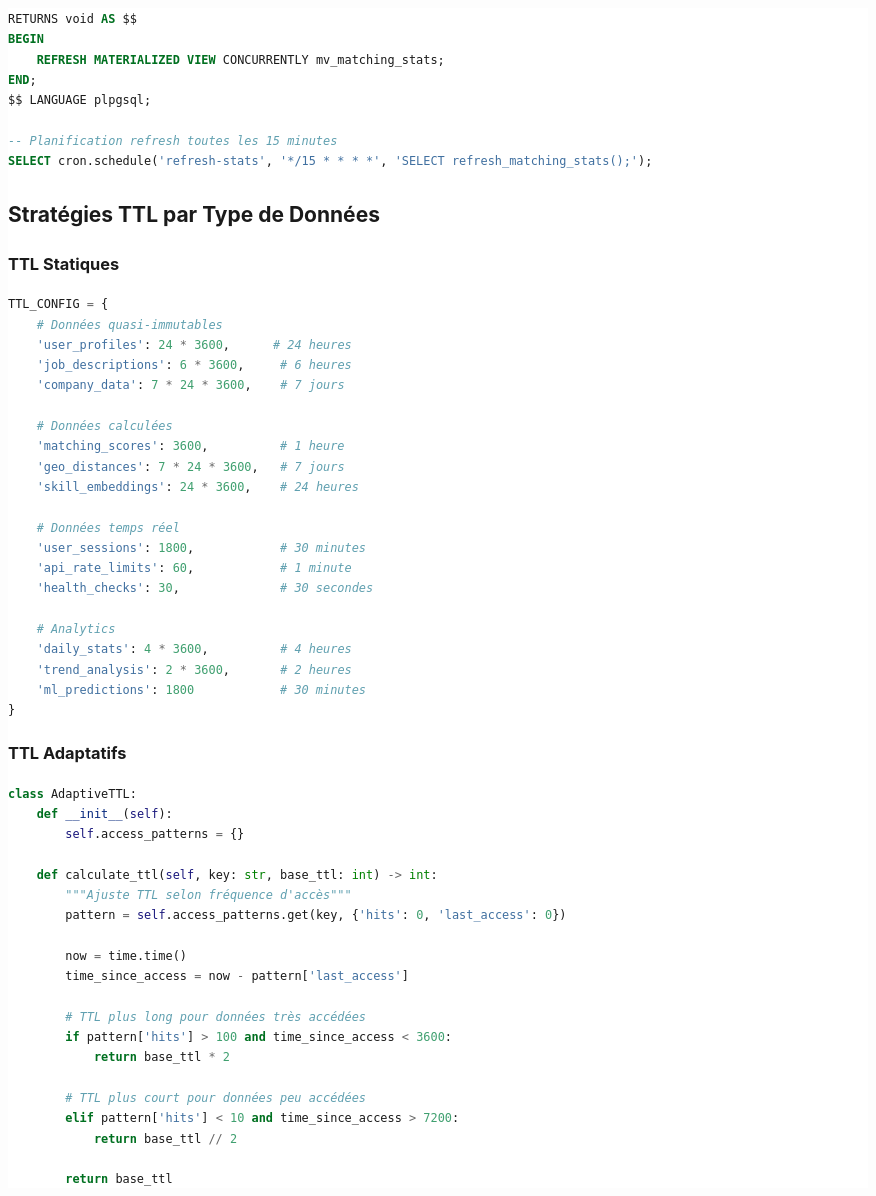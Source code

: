 ```sql
RETURNS void AS $$
BEGIN
    REFRESH MATERIALIZED VIEW CONCURRENTLY mv_matching_stats;
END;
$$ LANGUAGE plpgsql;

-- Planification refresh toutes les 15 minutes
SELECT cron.schedule('refresh-stats', '*/15 * * * *', 'SELECT refresh_matching_stats();');
```

## Stratégies TTL par Type de Données

### TTL Statiques
```python
TTL_CONFIG = {
    # Données quasi-immutables
    'user_profiles': 24 * 3600,      # 24 heures
    'job_descriptions': 6 * 3600,     # 6 heures
    'company_data': 7 * 24 * 3600,    # 7 jours
    
    # Données calculées
    'matching_scores': 3600,          # 1 heure
    'geo_distances': 7 * 24 * 3600,   # 7 jours
    'skill_embeddings': 24 * 3600,    # 24 heures
    
    # Données temps réel
    'user_sessions': 1800,            # 30 minutes
    'api_rate_limits': 60,            # 1 minute
    'health_checks': 30,              # 30 secondes
    
    # Analytics
    'daily_stats': 4 * 3600,          # 4 heures
    'trend_analysis': 2 * 3600,       # 2 heures
    'ml_predictions': 1800            # 30 minutes
}
```

### TTL Adaptatifs
```python
class AdaptiveTTL:
    def __init__(self):
        self.access_patterns = {}
    
    def calculate_ttl(self, key: str, base_ttl: int) -> int:
        """Ajuste TTL selon fréquence d'accès"""
        pattern = self.access_patterns.get(key, {'hits': 0, 'last_access': 0})
        
        now = time.time()
        time_since_access = now - pattern['last_access']
        
        # TTL plus long pour données très accédées
        if pattern['hits'] > 100 and time_since_access < 3600:
            return base_ttl * 2
        
        # TTL plus court pour données peu accédées
        elif pattern['hits'] < 10 and time_since_access > 7200:
            return base_ttl // 2
        
        return base_ttl
```
